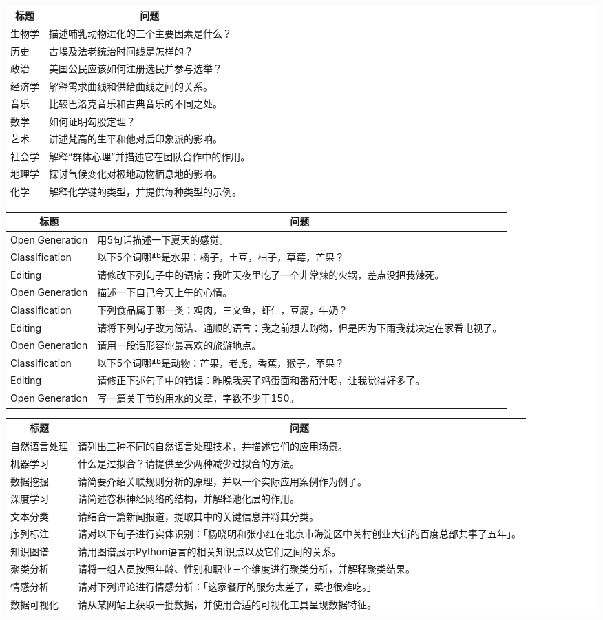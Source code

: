 | 标题 | 问题 |
| --- | --- |
| 生物学 | 描述哺乳动物进化的三个主要因素是什么？ |
| 历史 | 古埃及法老统治时间线是怎样的？ |
| 政治 | 美国公民应该如何注册选民并参与选举？ |
| 经济学 | 解释需求曲线和供给曲线之间的关系。 |
| 音乐 | 比较巴洛克音乐和古典音乐的不同之处。 |
| 数学 | 如何证明勾股定理？ |
| 艺术 | 讲述梵高的生平和他对后印象派的影响。 |
| 社会学 | 解释“群体心理”并描述它在团队合作中的作用。 |
| 地理学 | 探讨气候变化对极地动物栖息地的影响。 |
| 化学 | 解释化学键的类型，并提供每种类型的示例。 |

| 标题 | 问题 |
| --- | --- |
| Open Generation | 用5句话描述一下夏天的感觉。|
| Classification | 以下5个词哪些是水果：橘子，土豆，柚子，草莓，芒果？ |
| Editing | 请修改下列句子中的语病：我昨天夜里吃了一个非常辣的火锅，差点没把我辣死。|
| Open Generation | 描述一下自己今天上午的心情。|
| Classification | 下列食品属于哪一类：鸡肉，三文鱼，虾仁，豆腐，牛奶？ |
| Editing | 请将下列句子改为简洁、通顺的语言：我之前想去购物，但是因为下雨我就决定在家看电视了。|
| Open Generation | 请用一段话形容你最喜欢的旅游地点。|
| Classification | 以下5个词哪些是动物：芒果，老虎，香蕉，猴子，苹果？|
| Editing | 请修正下述句子中的错误：昨晚我买了鸡蛋面和番茄汁喝，让我觉得好多了。|
| Open Generation | 写一篇关于节约用水的文章，字数不少于150。|

|标题|问题|
|----|----|
|自然语言处理|请列出三种不同的自然语言处理技术，并描述它们的应用场景。|
|机器学习|什么是过拟合？请提供至少两种减少过拟合的方法。|
|数据挖掘|请简要介绍关联规则分析的原理，并以一个实际应用案例作为例子。|
|深度学习|请简述卷积神经网络的结构，并解释池化层的作用。|
|文本分类|请结合一篇新闻报道，提取其中的关键信息并将其分类。|
|序列标注|请对以下句子进行实体识别：「杨晓明和张小红在北京市海淀区中关村创业大街的百度总部共事了五年」。|
|知识图谱|请用图谱展示Python语言的相关知识点以及它们之间的关系。|
|聚类分析|请将一组人员按照年龄、性别和职业三个维度进行聚类分析，并解释聚类结果。|
|情感分析|请对下列评论进行情感分析：「这家餐厅的服务太差了，菜也很难吃。」|
|数据可视化|请从某网站上获取一批数据，并使用合适的可视化工具呈现数据特征。|
